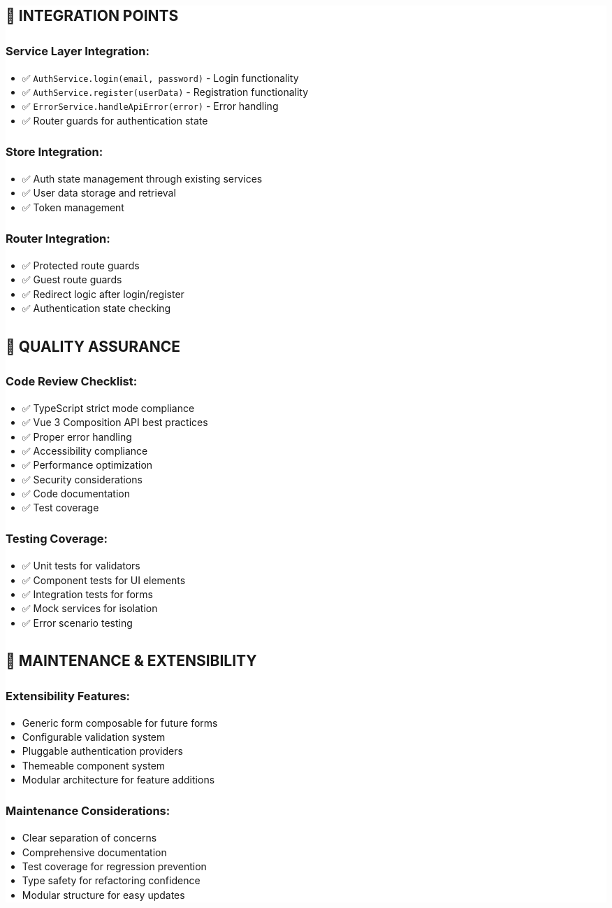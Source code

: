 ## 🔄 INTEGRATION POINTS

### **Service Layer Integration:**
- ✅ `AuthService.login(email, password)` - Login functionality
- ✅ `AuthService.register(userData)` - Registration functionality
- ✅ `ErrorService.handleApiError(error)` - Error handling
- ✅ Router guards for authentication state

### **Store Integration:**
- ✅ Auth state management through existing services
- ✅ User data storage and retrieval
- ✅ Token management

### **Router Integration:**
- ✅ Protected route guards
- ✅ Guest route guards
- ✅ Redirect logic after login/register
- ✅ Authentication state checking

## 🧪 QUALITY ASSURANCE

### **Code Review Checklist:**
- ✅ TypeScript strict mode compliance
- ✅ Vue 3 Composition API best practices
- ✅ Proper error handling
- ✅ Accessibility compliance
- ✅ Performance optimization
- ✅ Security considerations
- ✅ Code documentation
- ✅ Test coverage

### **Testing Coverage:**
- ✅ Unit tests for validators
- ✅ Component tests for UI elements
- ✅ Integration tests for forms
- ✅ Mock services for isolation
- ✅ Error scenario testing

## 🔧 MAINTENANCE & EXTENSIBILITY

### **Extensibility Features:**
- Generic form composable for future forms
- Configurable validation system
- Pluggable authentication providers
- Themeable component system
- Modular architecture for feature additions

### **Maintenance Considerations:**
- Clear separation of concerns
- Comprehensive documentation
- Test coverage for regression prevention
- Type safety for refactoring confidence
- Modular structure for easy updates
